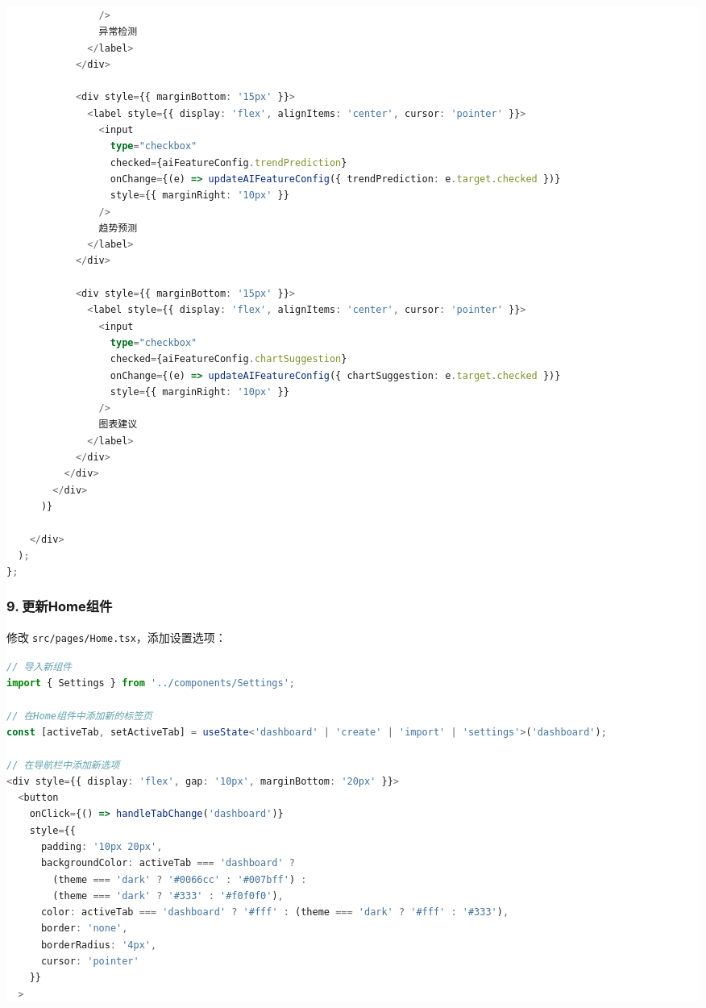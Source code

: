 ```typescript
                />
                异常检测
              </label>
            </div>
            
            <div style={{ marginBottom: '15px' }}>
              <label style={{ display: 'flex', alignItems: 'center', cursor: 'pointer' }}>
                <input
                  type="checkbox"
                  checked={aiFeatureConfig.trendPrediction}
                  onChange={(e) => updateAIFeatureConfig({ trendPrediction: e.target.checked })}
                  style={{ marginRight: '10px' }}
                />
                趋势预测
              </label>
            </div>
            
            <div style={{ marginBottom: '15px' }}>
              <label style={{ display: 'flex', alignItems: 'center', cursor: 'pointer' }}>
                <input
                  type="checkbox"
                  checked={aiFeatureConfig.chartSuggestion}
                  onChange={(e) => updateAIFeatureConfig({ chartSuggestion: e.target.checked })}
                  style={{ marginRight: '10px' }}
                />
                图表建议
              </label>
            </div>
          </div>
        </div>
      )}
      
    </div>
  );
};
```

### 9. 更新Home组件

修改 `src/pages/Home.tsx`，添加设置选项：

```typescript
// 导入新组件
import { Settings } from '../components/Settings';

// 在Home组件中添加新的标签页
const [activeTab, setActiveTab] = useState<'dashboard' | 'create' | 'import' | 'settings'>('dashboard');

// 在导航栏中添加新选项
<div style={{ display: 'flex', gap: '10px', marginBottom: '20px' }}>
  <button
    onClick={() => handleTabChange('dashboard')}
    style={{
      padding: '10px 20px',
      backgroundColor: activeTab === 'dashboard' ? 
        (theme === 'dark' ? '#0066cc' : '#007bff') : 
        (theme === 'dark' ? '#333' : '#f0f0f0'),
      color: activeTab === 'dashboard' ? '#fff' : (theme === 'dark' ? '#fff' : '#333'),
      border: 'none',
      borderRadius: '4px',
      cursor: 'pointer'
    }}
  >
```